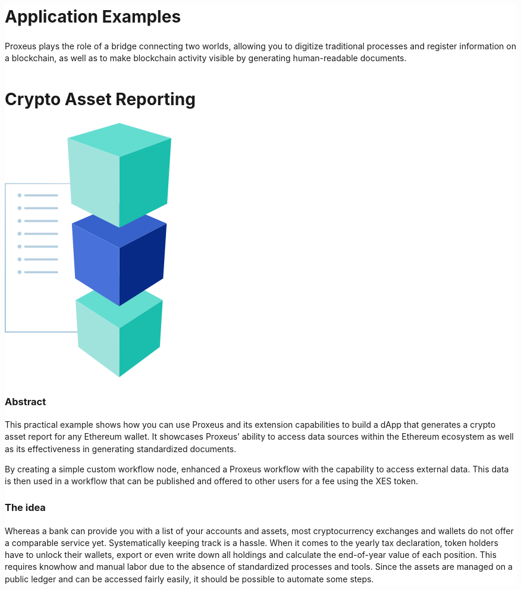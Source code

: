 # Application Examples

Proxeus plays the role of a bridge connecting two worlds, allowing you to digitize traditional processes and register information on a blockchain, as well as to make blockchain activity visible by generating human-readable documents.

Crypto Asset Reporting
======================

![](_media/old_proxeus/crypto_tax_reporting/1.svg)


### Abstract

This practical example shows how you can use Proxeus and its extension capabilities to build a dApp that generates a crypto asset report for any Ethereum wallet. It showcases Proxeus’ ability to access data sources within the Ethereum ecosystem as well as its effectiveness in generating standardized documents.


By creating a simple custom workflow node, enhanced a Proxeus workflow with the capability to access external data. This data is then used in a workflow that can be published and offered to other users for a fee using the XES token.


### The idea
Whereas a bank can provide you with a list of your accounts and assets, most cryptocurrency exchanges and wallets do not offer a comparable service yet. Systematically keeping track is a hassle. When it comes to the yearly tax declaration, token holders have to unlock their wallets, export or even write down all holdings and calculate the end-of-year value of each position. This requires knowhow and manual labor due to the absence of standardized processes and tools. Since the assets are managed on a public ledger and can be accessed fairly easily, it should be possible to automate some steps.
